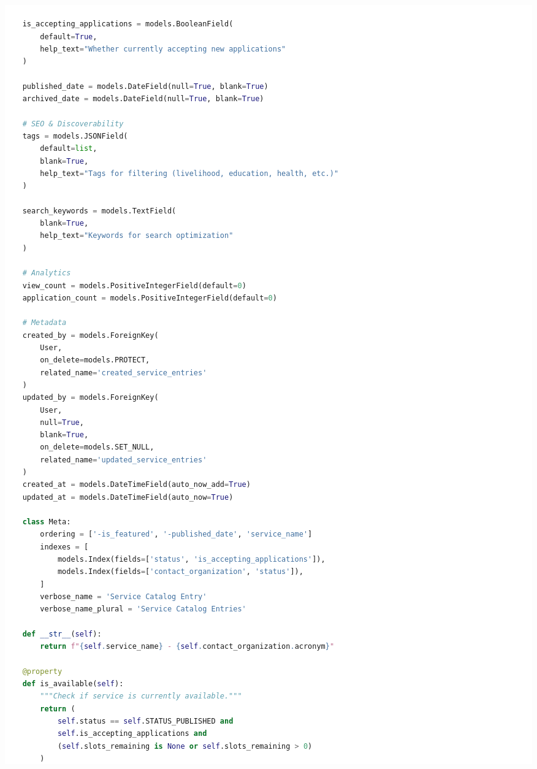 ```python

    is_accepting_applications = models.BooleanField(
        default=True,
        help_text="Whether currently accepting new applications"
    )

    published_date = models.DateField(null=True, blank=True)
    archived_date = models.DateField(null=True, blank=True)

    # SEO & Discoverability
    tags = models.JSONField(
        default=list,
        blank=True,
        help_text="Tags for filtering (livelihood, education, health, etc.)"
    )

    search_keywords = models.TextField(
        blank=True,
        help_text="Keywords for search optimization"
    )

    # Analytics
    view_count = models.PositiveIntegerField(default=0)
    application_count = models.PositiveIntegerField(default=0)

    # Metadata
    created_by = models.ForeignKey(
        User,
        on_delete=models.PROTECT,
        related_name='created_service_entries'
    )
    updated_by = models.ForeignKey(
        User,
        null=True,
        blank=True,
        on_delete=models.SET_NULL,
        related_name='updated_service_entries'
    )
    created_at = models.DateTimeField(auto_now_add=True)
    updated_at = models.DateTimeField(auto_now=True)

    class Meta:
        ordering = ['-is_featured', '-published_date', 'service_name']
        indexes = [
            models.Index(fields=['status', 'is_accepting_applications']),
            models.Index(fields=['contact_organization', 'status']),
        ]
        verbose_name = 'Service Catalog Entry'
        verbose_name_plural = 'Service Catalog Entries'

    def __str__(self):
        return f"{self.service_name} - {self.contact_organization.acronym}"

    @property
    def is_available(self):
        """Check if service is currently available."""
        return (
            self.status == self.STATUS_PUBLISHED and
            self.is_accepting_applications and
            (self.slots_remaining is None or self.slots_remaining > 0)
        )
```
